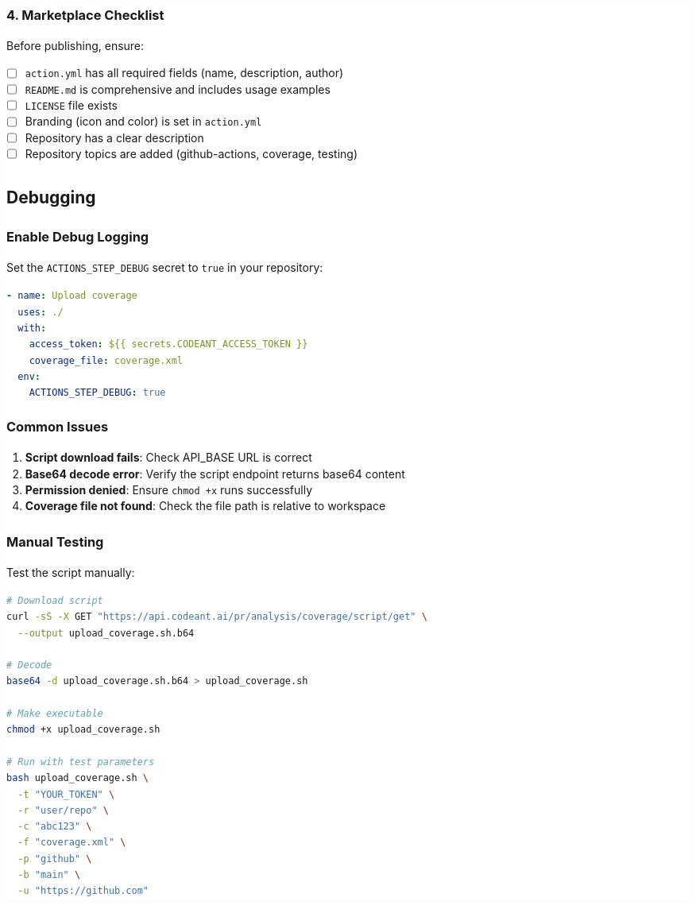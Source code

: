 ### 4. Marketplace Checklist

Before publishing, ensure:
- [ ] `action.yml` has all required fields (name, description, author)
- [ ] `README.md` is comprehensive and includes usage examples
- [ ] `LICENSE` file exists
- [ ] Branding (icon and color) is set in `action.yml`
- [ ] Repository has a clear description
- [ ] Repository topics are added (github-actions, coverage, testing)

## Debugging

### Enable Debug Logging

Set the `ACTIONS_STEP_DEBUG` secret to `true` in your repository:

```yaml
- name: Upload coverage
  uses: ./
  with:
    access_token: ${{ secrets.CODEANT_ACCESS_TOKEN }}
    coverage_file: coverage.xml
  env:
    ACTIONS_STEP_DEBUG: true
```

### Common Issues

1. **Script download fails**: Check API_BASE URL is correct
2. **Base64 decode error**: Verify the script endpoint returns base64 content
3. **Permission denied**: Ensure `chmod +x` runs successfully
4. **Coverage file not found**: Check the file path is relative to workspace

### Manual Testing

Test the script manually:

```bash
# Download script
curl -sS -X GET "https://api.codeant.ai/pr/analysis/coverage/script/get" \
  --output upload_coverage.sh.b64

# Decode
base64 -d upload_coverage.sh.b64 > upload_coverage.sh

# Make executable
chmod +x upload_coverage.sh

# Run with test parameters
bash upload_coverage.sh \
  -t "YOUR_TOKEN" \
  -r "user/repo" \
  -c "abc123" \
  -f "coverage.xml" \
  -p "github" \
  -b "main" \
  -u "https://github.com"
```
